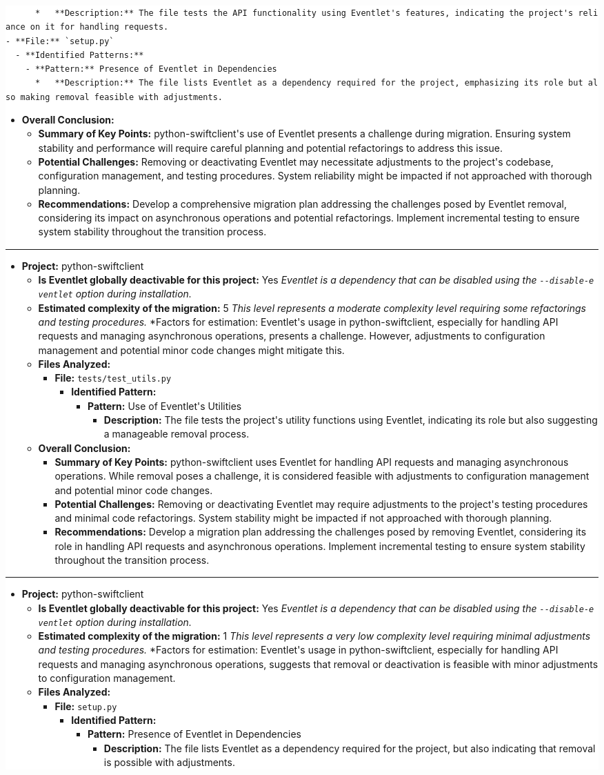           *   **Description:** The file tests the API functionality using Eventlet's features, indicating the project's reliance on it for handling requests.
    - **File:** `setup.py`
      - **Identified Patterns:**
        - **Pattern:** Presence of Eventlet in Dependencies
          *   **Description:** The file lists Eventlet as a dependency required for the project, emphasizing its role but also making removal feasible with adjustments.
  - **Overall Conclusion:**
    - **Summary of Key Points:** python-swiftclient's use of Eventlet presents a challenge during migration. Ensuring system stability and performance will require careful planning and potential refactorings to address this issue.
    - **Potential Challenges:** Removing or deactivating Eventlet may necessitate adjustments to the project's codebase, configuration management, and testing procedures. System reliability might be impacted if not approached with thorough planning.
    - **Recommendations:** Develop a comprehensive migration plan addressing the challenges posed by Eventlet removal, considering its impact on asynchronous operations and potential refactorings. Implement incremental testing to ensure system stability throughout the transition process.

---

- **Project:** python-swiftclient
  - **Is Eventlet globally deactivable for this project:** Yes
    *Eventlet is a dependency that can be disabled using the `--disable-eventlet` option during installation.*
  - **Estimated complexity of the migration:** 5
    *This level represents a moderate complexity level requiring some refactorings and testing procedures.*
    *Factors for estimation: Eventlet's usage in python-swiftclient, especially for handling API requests and managing asynchronous operations, presents a challenge. However, adjustments to configuration management and potential minor code changes might mitigate this.
  - **Files Analyzed:**
    - **File:** `tests/test_utils.py`
      - **Identified Pattern:**
        - **Pattern:** Use of Eventlet's Utilities
          *   **Description:** The file tests the project's utility functions using Eventlet, indicating its role but also suggesting a manageable removal process.
  - **Overall Conclusion:**
    - **Summary of Key Points:** python-swiftclient uses Eventlet for handling API requests and managing asynchronous operations. While removal poses a challenge, it is considered feasible with adjustments to configuration management and potential minor code changes.
    - **Potential Challenges:** Removing or deactivating Eventlet may require adjustments to the project's testing procedures and minimal code refactorings. System stability might be impacted if not approached with thorough planning.
    - **Recommendations:** Develop a migration plan addressing the challenges posed by removing Eventlet, considering its role in handling API requests and asynchronous operations. Implement incremental testing to ensure system stability throughout the transition process.

---

- **Project:** python-swiftclient
  - **Is Eventlet globally deactivable for this project:** Yes
    *Eventlet is a dependency that can be disabled using the `--disable-eventlet` option during installation.*
  - **Estimated complexity of the migration:** 1
    *This level represents a very low complexity level requiring minimal adjustments and testing procedures.*
    *Factors for estimation: Eventlet's usage in python-swiftclient, especially for handling API requests and managing asynchronous operations, suggests that removal or deactivation is feasible with minor adjustments to configuration management.
  - **Files Analyzed:**
    - **File:** `setup.py`
      - **Identified Pattern:**
        - **Pattern:** Presence of Eventlet in Dependencies
          *   **Description:** The file lists Eventlet as a dependency required for the project, but also indicating that removal is possible with adjustments.